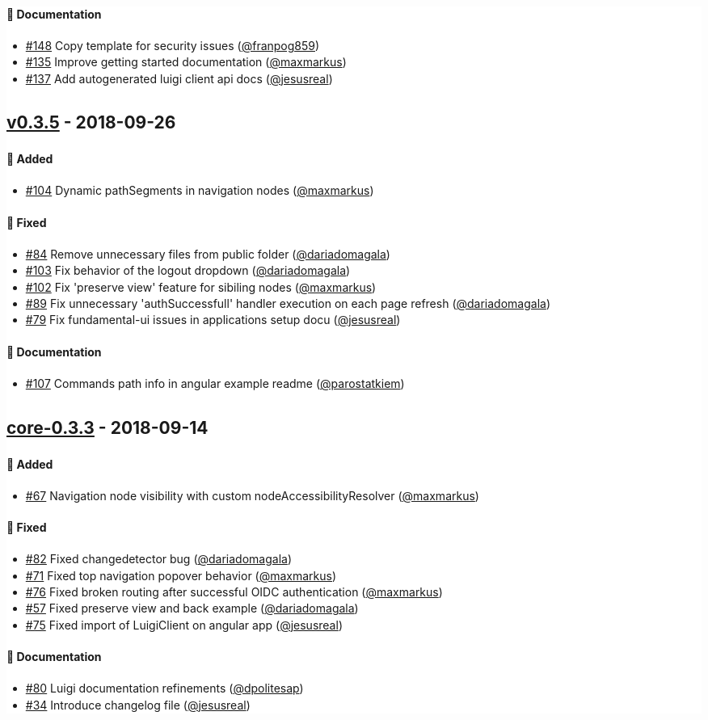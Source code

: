 #### :memo: Documentation
* [#148](https://github.com/SAP/luigi/pull/148) Copy template for security issues ([@franpog859](https://github.com/franpog859))
* [#135](https://github.com/SAP/luigi/pull/135) Improve getting started  documentation ([@maxmarkus](https://github.com/maxmarkus))
* [#137](https://github.com/SAP/luigi/pull/137) Add autogenerated luigi client api docs ([@jesusreal](https://github.com/jesusreal))


## [v0.3.5] - 2018-09-26

#### :rocket: Added
* [#104](https://github.com/SAP/luigi/pull/104) Dynamic pathSegments in navigation nodes ([@maxmarkus](https://github.com/maxmarkus))

#### :bug: Fixed
* [#84](https://github.com/SAP/luigi/pull/84) Remove unnecessary files from public folder ([@dariadomagala](https://github.com/dariadomagala))
* [#103](https://github.com/SAP/luigi/pull/103) Fix behavior of the logout dropdown ([@dariadomagala](https://github.com/dariadomagala))
* [#102](https://github.com/SAP/luigi/pull/102) Fix 'preserve view' feature for sibiling nodes ([@maxmarkus](https://github.com/maxmarkus))
* [#89](https://github.com/SAP/luigi/pull/89) Fix unnecessary 'authSuccessfull' handler execution on each page refresh ([@dariadomagala](https://github.com/dariadomagala))
* [#79](https://github.com/SAP/luigi/pull/79) Fix fundamental-ui issues in applications setup docu ([@jesusreal](https://github.com/jesusreal))

#### :memo: Documentation
* [#107](https://github.com/SAP/luigi/pull/107) Commands path info in angular example readme ([@parostatkiem](https://github.com/parostatkiem))


## [core-0.3.3] - 2018-09-14

#### :rocket: Added
* [#67](https://github.com/SAP/luigi/pull/67) Navigation node visibility with custom nodeAccessibilityResolver ([@maxmarkus](https://github.com/maxmarkus))

#### :bug: Fixed
* [#82](https://github.com/SAP/luigi/pull/82) Fixed changedetector bug ([@dariadomagala](https://github.com/dariadomagala))
* [#71](https://github.com/SAP/luigi/pull/71) Fixed top navigation popover behavior ([@maxmarkus](https://github.com/maxmarkus))
* [#76](https://github.com/SAP/luigi/pull/76) Fixed broken routing after successful OIDC authentication ([@maxmarkus](https://github.com/maxmarkus))
* [#57](https://github.com/SAP/luigi/pull/57) Fixed preserve view and back example ([@dariadomagala](https://github.com/dariadomagala))
* [#75](https://github.com/SAP/luigi/pull/75) Fixed import of LuigiClient on angular app ([@jesusreal](https://github.com/jesusreal))

#### :memo: Documentation
* [#80](https://github.com/SAP/luigi/pull/80) Luigi documentation refinements ([@dpolitesap](https://github.com/dpolitesap))
* [#34](https://github.com/SAP/luigi/pull/34) Introduce changelog file ([@jesusreal](https://github.com/jesusreal))


[core-0.3.0]: https://github.com/SAP/luigi/compare/v0.2.1...core-0.3.0
[core-0.3.1]: https://github.com/SAP/luigi/compare/core-0.3.0...core-0.3.1
[core-0.3.3]: https://github.com/SAP/luigi/compare/core-0.3.2...core-0.3.3
[client-0.3.2]: https://github.com/SAP/luigi/compare/client-0.3.1...client-0.3.2
[client-0.3.0]: https://github.com/SAP/luigi/compare/v0.2.1...client-0.3.0
[v0.3.5]: https://github.com/SAP/luigi/compare/core-0.3.3...v0.3.5
[v0.3.6]: https://github.com/SAP/luigi/compare/v0.3.5...v0.3.6
[v0.3.7]: https://github.com/SAP/luigi/compare/v0.3.6...v0.3.7
[v0.3.8]: https://github.com/SAP/luigi/compare/v0.3.7...v0.3.8
[v0.4.0]: https://github.com/SAP/luigi/compare/v0.3.8...v0.4.0
[v0.4.1]: https://github.com/SAP/luigi/compare/v0.4.0...v0.4.1
[v0.4.3]: https://github.com/SAP/luigi/compare/v0.4.2...v0.4.3
[v0.4.4]: https://github.com/SAP/luigi/compare/v0.4.3...v0.4.4
[v0.4.5]: https://github.com/SAP/luigi/compare/v0.4.4...v0.4.5
[v0.4.9]: https://github.com/SAP/luigi/compare/v0.4.8...v0.4.9
[v0.4.10]: https://github.com/SAP/luigi/compare/v0.4.9...v0.4.10
[v0.4.11]: https://github.com/SAP/luigi/compare/v0.4.10...v0.4.11
[v0.4.12]: https://github.com/SAP/luigi/compare/v0.4.11...v0.4.12